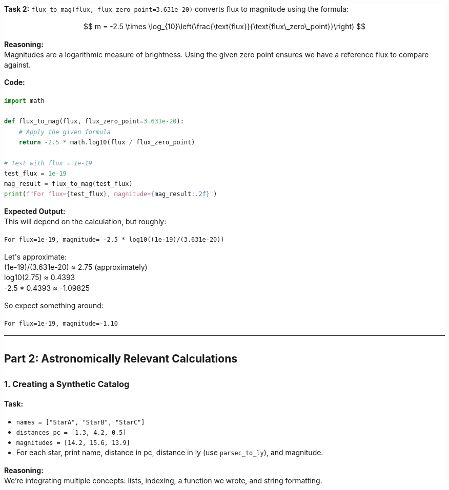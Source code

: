 **Task 2:** `flux_to_mag(flux, flux_zero_point=3.631e-20)` converts flux to magnitude using the formula:

$$
m = -2.5 \times \log_{10}\left(\frac{\text{flux}}{\text{flux\_zero\_point}}\right)
$$

**Reasoning:**  
Magnitudes are a logarithmic measure of brightness. Using the given zero point ensures we have a reference flux to compare against.

**Code:**
```python
import math

def flux_to_mag(flux, flux_zero_point=3.631e-20):
    # Apply the given formula
    return -2.5 * math.log10(flux / flux_zero_point)

# Test with flux = 1e-19
test_flux = 1e-19
mag_result = flux_to_mag(test_flux)
print(f"For flux={test_flux}, magnitude={mag_result:.2f}")
```

**Expected Output:**  
This will depend on the calculation, but roughly:
```
For flux=1e-19, magnitude= -2.5 * log10((1e-19)/(3.631e-20))
```
Let's approximate:  
(1e-19)/(3.631e-20) ≈ 2.75 (approximately)  
log10(2.75) ≈ 0.4393  
-2.5 * 0.4393 ≈ -1.09825

So expect something around:
```
For flux=1e-19, magnitude=-1.10
```

---

## Part 2: Astronomically Relevant Calculations

### 1. Creating a Synthetic Catalog

**Task:**  
- `names = ["StarA", "StarB", "StarC"]`  
- `distances_pc = [1.3, 4.2, 0.5]`  
- `magnitudes = [14.2, 15.6, 13.9]`  
- For each star, print name, distance in pc, distance in ly (use `parsec_to_ly`), and magnitude.

**Reasoning:**  
We’re integrating multiple concepts: lists, indexing, a function we wrote, and string formatting.
